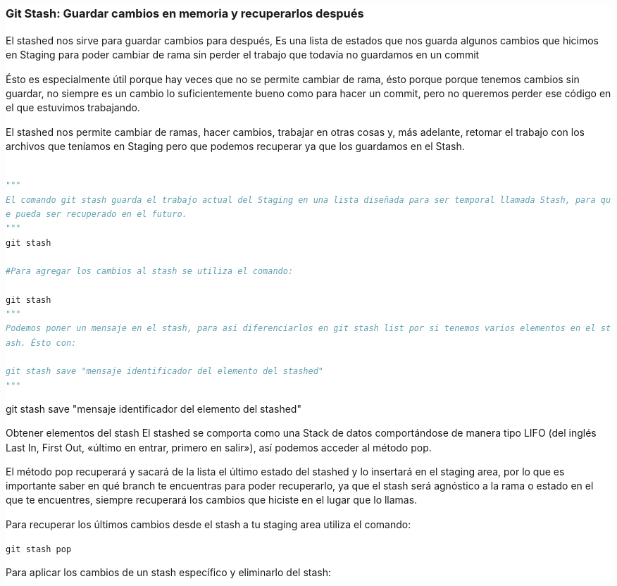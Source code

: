 
### Git Stash: Guardar cambios en memoria y recuperarlos después

El stashed nos sirve para guardar cambios para después, Es una lista de estados que nos guarda algunos cambios que hicimos en Staging para poder cambiar de rama sin perder el trabajo que todavía no guardamos en un commit

Ésto es especialmente útil porque hay veces que no se permite cambiar de rama, ésto porque porque tenemos cambios sin guardar, no siempre es un cambio lo suficientemente bueno como para hacer un commit, pero no queremos perder ese código en el que estuvimos trabajando.

El stashed nos permite cambiar de ramas, hacer cambios, trabajar en otras cosas y, más adelante, retomar el trabajo con los archivos que teníamos en Staging pero que podemos recuperar ya que los guardamos en el Stash.

```py

"""
El comando git stash guarda el trabajo actual del Staging en una lista diseñada para ser temporal llamada Stash, para que pueda ser recuperado en el futuro.
"""
git stash

#Para agregar los cambios al stash se utiliza el comando:

git stash
"""
Podemos poner un mensaje en el stash, para asi diferenciarlos en git stash list por si tenemos varios elementos en el stash. Ésto con:

git stash save "mensaje identificador del elemento del stashed"
"""


```




git stash save "mensaje identificador del elemento del stashed"

Obtener elementos del stash
El stashed se comporta como una Stack de datos comportándose de manera tipo LIFO (del inglés Last In, First Out, «último en entrar, primero en salir»), así podemos acceder al método pop.

El método pop recuperará y sacará de la lista el último estado del stashed y lo insertará en el staging area, por lo que es importante saber en qué branch te encuentras para poder recuperarlo, ya que el stash será agnóstico a la rama o estado en el que te encuentres, siempre recuperará los cambios que hiciste en el lugar que lo llamas.

Para recuperar los últimos cambios desde el stash a tu staging area utiliza el comando:

```
git stash pop
```
Para aplicar los cambios de un stash específico y eliminarlo del stash:
